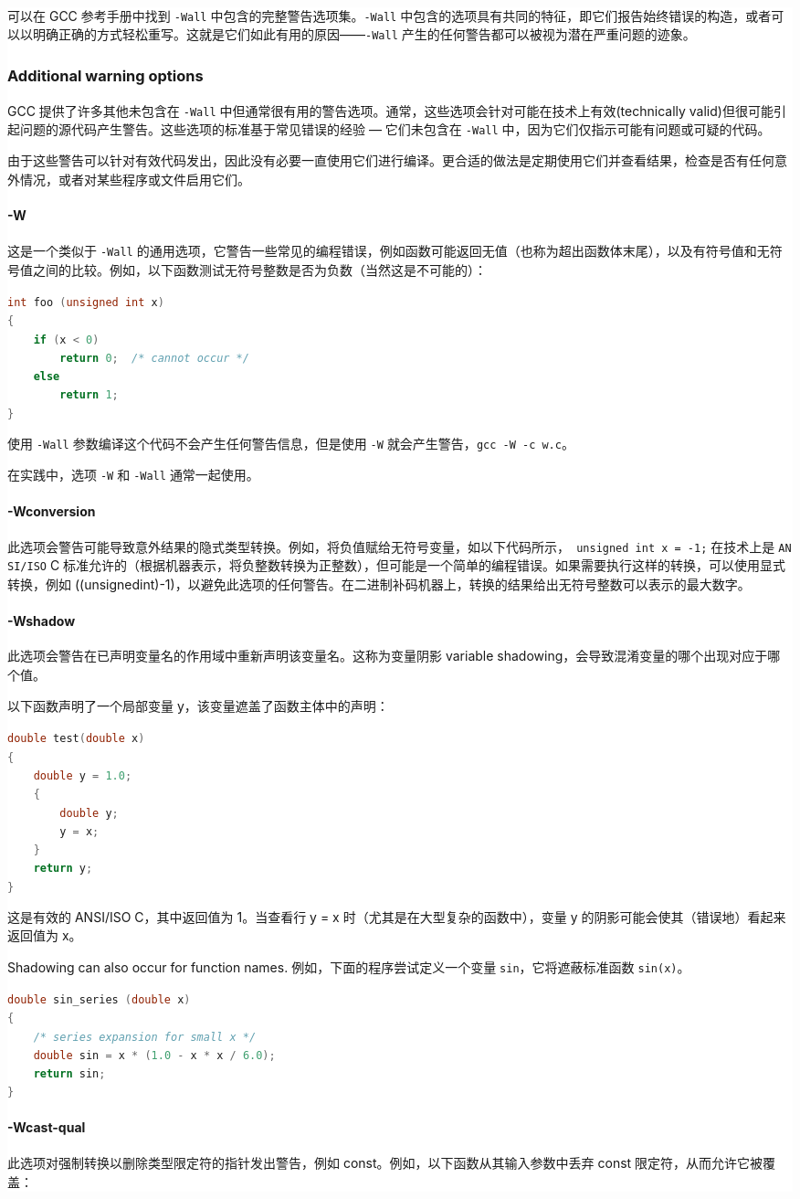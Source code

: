 可以在 GCC 参考手册中找到 `-Wall` 中包含的完整警告选项集。`-Wall` 中包含的选项具有共同的特征，即它们报告始终错误的构造，或者可以以明确正确的方式轻松重写。这就是它们如此有用的原因——`-Wall` 产生的任何警告都可以被视为潜在严重问题的迹象。

### Additional warning options
GCC 提供了许多其他未包含在 `-Wall` 中但通常很有用的警告选项。通常，这些选项会针对可能在技术上有效(technically valid)但很可能引起问题的源代码产生警告。这些选项的标准基于常见错误的经验 — 它们未包含在 `-Wall` 中，因为它们仅指示可能有问题或可疑的代码。

由于这些警告可以针对有效代码发出，因此没有必要一直使用它们进行编译。更合适的做法是定期使用它们并查看结果，检查是否有任何意外情况，或者对某些程序或文件启用它们。

#### -W
这是一个类似于 `-Wall` 的通用选项，它警告一些常见的编程错误，例如函数可能返回无值（也称为超出函数体末尾），以及有符号值和无符号值之间的比较。例如，以下函数测试无符号整数是否为负数（当然这是不可能的）：
```C
int foo (unsigned int x)
{
    if (x < 0)
        return 0;  /* cannot occur */
    else
        return 1;
}
```
使用 `-Wall` 参数编译这个代码不会产生任何警告信息，但是使用 `-W` 就会产生警告，`gcc -W -c w.c`。

在实践中，选项 `-W` 和 `-Wall` 通常一起使用。

#### -Wconversion
此选项会警告可能导致意外结果的隐式类型转换。例如，将负值赋给无符号变量，如以下代码所示，` unsigned int x = -1;` 在技术上是 `ANSI/ISO` C 标准允许的（根据机器表示，将负整数转换为正整数），但可能是一个简单的编程错误。如果需要执行这样的转换，可以使用显式转换，例如 ((unsignedint)-1)，以避免此选项的任何警告。在二进制补码机器上，转换的结果给出无符号整数可以表示的最大数字。

#### -Wshadow
此选项会警告在已声明变量名的作用域中重新声明该变量名。这称为变量阴影 variable shadowing，会导致混淆变量的哪个出现对应于哪个值。

以下函数声明了一个局部变量 y，该变量遮盖了函数主体中的声明：

```C
double test(double x)
{
    double y = 1.0;
    {
        double y;
        y = x;
    }
    return y;
}
```

这是有效的 ANSI/ISO C，其中返回值为 1。当查看行 y = x 时（尤其是在大型复杂的函数中），变量 y 的阴影可能会使其（错误地）看起来返回值为 x。

Shadowing can also occur for function names. 例如，下面的程序尝试定义一个变量 `sin`，它将遮蔽标准函数 `sin(x)`。

```C
double sin_series (double x)
{
    /* series expansion for small x */
    double sin = x * (1.0 - x * x / 6.0);
    return sin;
}
```
#### -Wcast-qual
此选项对强制转换以删除类型限定符的指针发出警告，例如 const。例如，以下函数从其输入参数中丢弃 const 限定符，从而允许它被覆盖：
